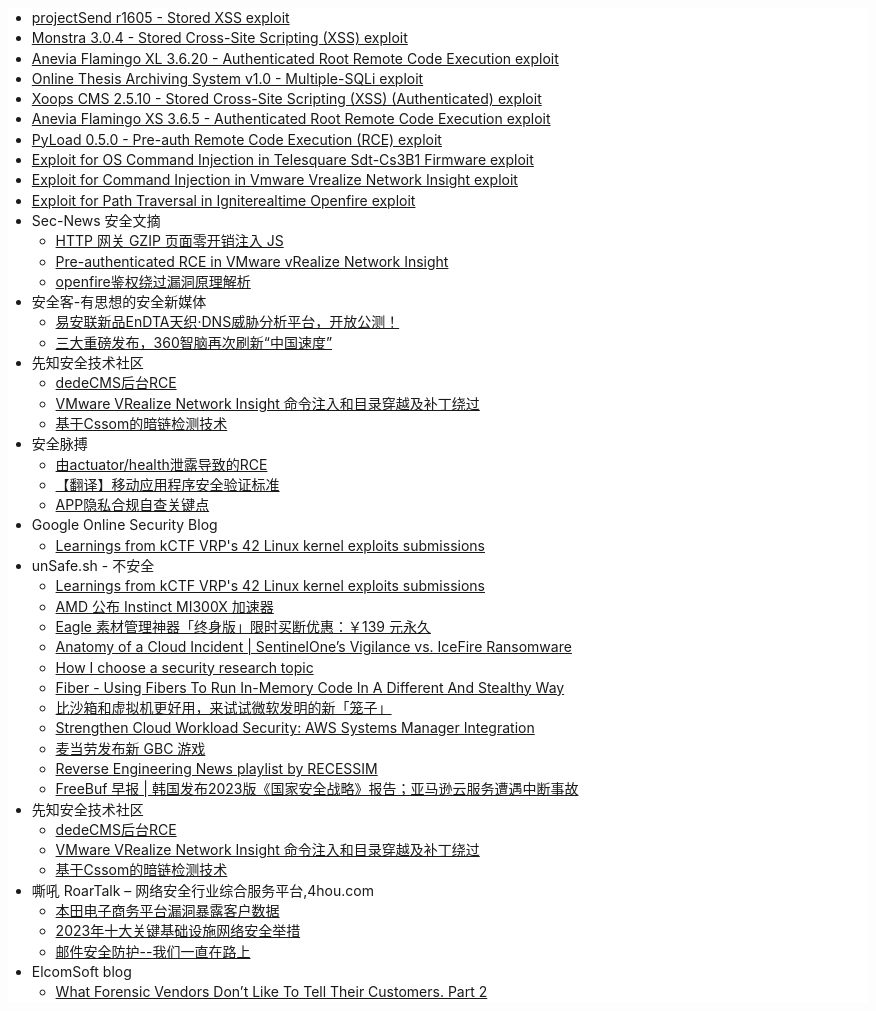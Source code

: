   - [projectSend r1605 - Stored XSS exploit](https://sploitus.com/exploit?id=EDB-ID:51518&utm_source=rss&utm_medium=rss)
  - [Monstra 3.0.4 - Stored Cross-Site Scripting (XSS) exploit](https://sploitus.com/exploit?id=EDB-ID:51519&utm_source=rss&utm_medium=rss)
  - [Anevia Flamingo XL 3.6.20 - Authenticated Root Remote Code Execution exploit](https://sploitus.com/exploit?id=EDB-ID:51515&utm_source=rss&utm_medium=rss)
  - [Online Thesis Archiving System v1.0 - Multiple-SQLi exploit](https://sploitus.com/exploit?id=EDB-ID:51521&utm_source=rss&utm_medium=rss)
  - [Xoops CMS 2.5.10 - Stored Cross-Site Scripting (XSS) (Authenticated) exploit](https://sploitus.com/exploit?id=EDB-ID:51520&utm_source=rss&utm_medium=rss)
  - [Anevia Flamingo XS 3.6.5 - Authenticated Root Remote Code Execution exploit](https://sploitus.com/exploit?id=EDB-ID:51514&utm_source=rss&utm_medium=rss)
  - [PyLoad 0.5.0 - Pre-auth Remote Code Execution (RCE) exploit](https://sploitus.com/exploit?id=EDB-ID:51522&utm_source=rss&utm_medium=rss)
  - [Exploit for OS Command Injection in Telesquare Sdt-Cs3B1 Firmware exploit](https://sploitus.com/exploit?id=E5BF5ED7-17D9-5834-BCBB-4C7AB9BF675B&utm_source=rss&utm_medium=rss)
  - [Exploit for Command Injection in Vmware Vrealize Network Insight exploit](https://sploitus.com/exploit?id=572BF71C-D0FA-57DE-8858-D88929EB08DF&utm_source=rss&utm_medium=rss)
  - [Exploit for Path Traversal in Igniterealtime Openfire exploit](https://sploitus.com/exploit?id=7430153C-B4C2-5D19-841D-38CCCBC47DFE&utm_source=rss&utm_medium=rss)
- Sec-News 安全文摘
  - [HTTP 网关 GZIP 页面零开销注入 JS](https://govuln.com/news/url/gdpM)
  - [Pre-authenticated RCE in VMware vRealize Network Insight](https://govuln.com/news/url/ZQMm)
  - [openfire鉴权绕过漏洞原理解析](https://govuln.com/news/url/3JMX)
- 安全客-有思想的安全新媒体
  - [易安联新品EnDTA天织·DNS威胁分析平台，开放公测！](https://www.anquanke.com/post/id/289245)
  - [三大重磅发布，360智脑再次刷新“中国速度”](https://www.anquanke.com/post/id/289237)
- 先知安全技术社区
  - [dedeCMS后台RCE](https://xz.aliyun.com/t/12609)
  - [VMware VRealize Network Insight 命令注入和目录穿越及补丁绕过](https://xz.aliyun.com/t/12608)
  - [基于Cssom的暗链检测技术](https://xz.aliyun.com/t/12607)
- 安全脉搏
  - [由actuator/health泄露导致的RCE](https://www.secpulse.com/archives/202074.html)
  - [【翻译】移动应用程序安全验证标准](https://www.secpulse.com/archives/202069.html)
  - [APP隐私合规自查关键点](https://www.secpulse.com/archives/202052.html)
- Google Online Security Blog
  - [Learnings from kCTF VRP's 42 Linux kernel exploits submissions](http://security.googleblog.com/2023/06/learnings-from-kctf-vrps-42-linux.html)
- unSafe.sh - 不安全
  - [Learnings from kCTF VRP's 42 Linux kernel exploits submissions](https://buaq.net/go-168782.html)
  - [AMD 公布 Instinct MI300X 加速器](https://buaq.net/go-168781.html)
  - [Eagle 素材管理神器「终身版」限时买断优惠：￥139 元永久](https://buaq.net/go-168785.html)
  - [Anatomy of a Cloud Incident | SentinelOne’s Vigilance vs. IceFire Ransomware](https://buaq.net/go-168760.html)
  - [How I choose a security research topic](https://buaq.net/go-168752.html)
  - [Fiber - Using Fibers To Run In-Memory Code In A Different And Stealthy Way](https://buaq.net/go-168761.html)
  - [比沙箱和虚拟机更好用，来试试微软发明的新「笼子」](https://buaq.net/go-168748.html)
  - [Strengthen Cloud Workload Security: AWS Systems Manager Integration](https://buaq.net/go-168742.html)
  - [麦当劳发布新 GBC 游戏](https://buaq.net/go-168766.html)
  - [Reverse Engineering News playlist by RECESSIM](https://buaq.net/go-168749.html)
  - [FreeBuf 早报 | 韩国发布2023版《国家安全战略》报告；亚马逊云服务遭遇中断事故](https://buaq.net/go-168808.html)
- 先知安全技术社区
  - [dedeCMS后台RCE](https://xz.aliyun.com/t/12609)
  - [VMware VRealize Network Insight 命令注入和目录穿越及补丁绕过](https://xz.aliyun.com/t/12608)
  - [基于Cssom的暗链检测技术](https://xz.aliyun.com/t/12607)
- 嘶吼 RoarTalk – 网络安全行业综合服务平台,4hou.com
  - [本田电子商务平台漏洞暴露客户数据](https://www.4hou.com/posts/OXZQ)
  - [2023年十大关键基础设施网络安全举措](https://www.4hou.com/posts/2q9W)
  - [邮件安全防护--我们一直在路上](https://www.4hou.com/posts/JKPv)
- ElcomSoft blog
  - [What Forensic Vendors Don’t Like To Tell Their Customers. Part 2](https://blog.elcomsoft.com/2023/06/what-forensic-vendors-dont-like-to-tell-their-customers-part-2/)